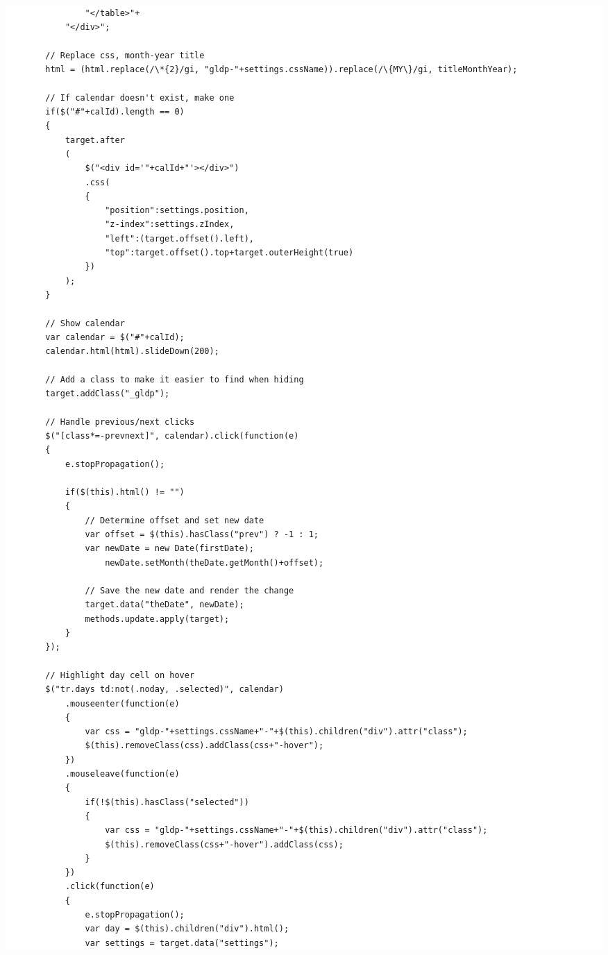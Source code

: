 					"</table>"+
				"</div>";

			// Replace css, month-year title
			html = (html.replace(/\*{2}/gi, "gldp-"+settings.cssName)).replace(/\{MY\}/gi, titleMonthYear);

			// If calendar doesn't exist, make one
			if($("#"+calId).length == 0)
			{
				target.after
				(
					$("<div id='"+calId+"'></div>")
					.css(
					{
						"position":settings.position,
						"z-index":settings.zIndex,
						"left":(target.offset().left),
						"top":target.offset().top+target.outerHeight(true)
					})
				);
			}

			// Show calendar
			var calendar = $("#"+calId);
			calendar.html(html).slideDown(200);

			// Add a class to make it easier to find when hiding
			target.addClass("_gldp");

			// Handle previous/next clicks
			$("[class*=-prevnext]", calendar).click(function(e)
			{
				e.stopPropagation();

				if($(this).html() != "")
				{
					// Determine offset and set new date
					var offset = $(this).hasClass("prev") ? -1 : 1;
					var newDate = new Date(firstDate);
						newDate.setMonth(theDate.getMonth()+offset);

					// Save the new date and render the change
					target.data("theDate", newDate);
					methods.update.apply(target);
				}
			});

			// Highlight day cell on hover
			$("tr.days td:not(.noday, .selected)", calendar)
				.mouseenter(function(e)
				{
					var css = "gldp-"+settings.cssName+"-"+$(this).children("div").attr("class");
					$(this).removeClass(css).addClass(css+"-hover");
				})
				.mouseleave(function(e)
				{
					if(!$(this).hasClass("selected"))
					{
						var css = "gldp-"+settings.cssName+"-"+$(this).children("div").attr("class");
						$(this).removeClass(css+"-hover").addClass(css);
					}
				})
				.click(function(e)
				{
					e.stopPropagation();
					var day = $(this).children("div").html();
					var settings = target.data("settings");
